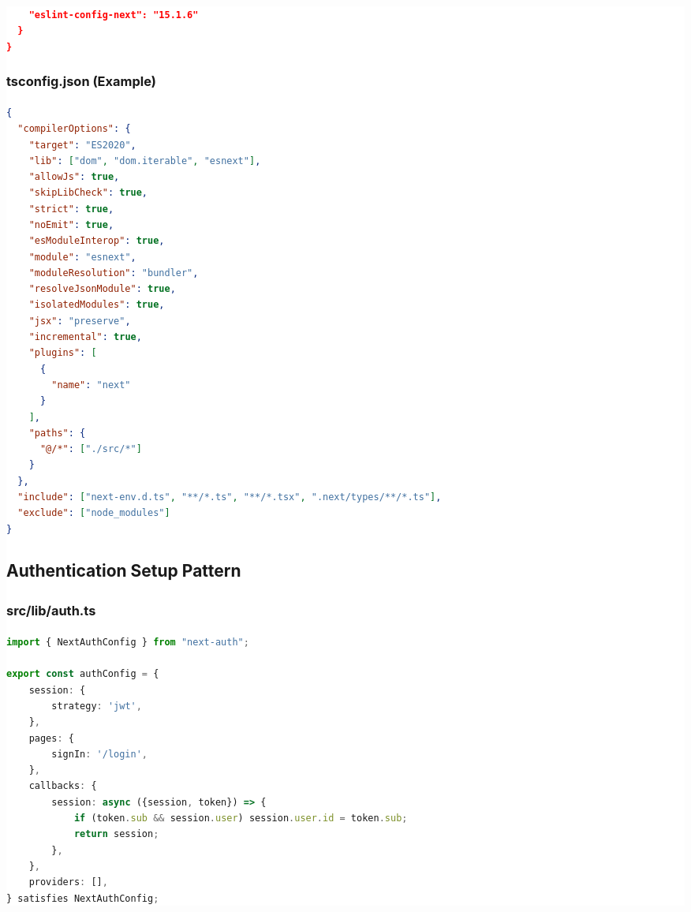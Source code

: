 ```json
    "eslint-config-next": "15.1.6"
  }
}
```

### tsconfig.json (Example)
```json
{
  "compilerOptions": {
    "target": "ES2020",
    "lib": ["dom", "dom.iterable", "esnext"],
    "allowJs": true,
    "skipLibCheck": true,
    "strict": true,
    "noEmit": true,
    "esModuleInterop": true,
    "module": "esnext",
    "moduleResolution": "bundler",
    "resolveJsonModule": true,
    "isolatedModules": true,
    "jsx": "preserve",
    "incremental": true,
    "plugins": [
      {
        "name": "next"
      }
    ],
    "paths": {
      "@/*": ["./src/*"]
    }
  },
  "include": ["next-env.d.ts", "**/*.ts", "**/*.tsx", ".next/types/**/*.ts"],
  "exclude": ["node_modules"]
}
```

## Authentication Setup Pattern

### src/lib/auth.ts
```typescript
import { NextAuthConfig } from "next-auth";

export const authConfig = {
    session: {
        strategy: 'jwt',
    },
    pages: {
        signIn: '/login',
    },
    callbacks: {
        session: async ({session, token}) => {
            if (token.sub && session.user) session.user.id = token.sub;
            return session;
        },
    },
    providers: [],
} satisfies NextAuthConfig;
```
